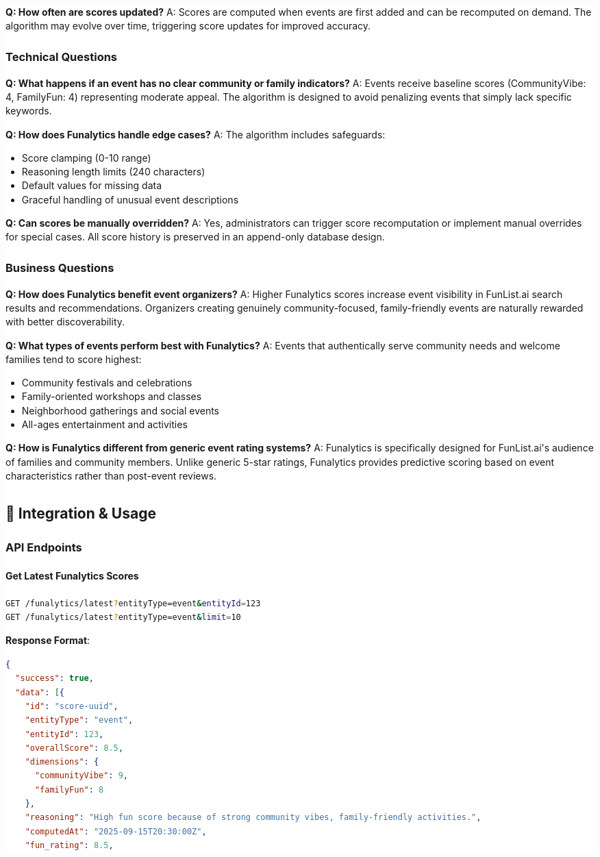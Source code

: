 **Q: How often are scores updated?**
A: Scores are computed when events are first added and can be recomputed on demand. The algorithm may evolve over time, triggering score updates for improved accuracy.

### Technical Questions

**Q: What happens if an event has no clear community or family indicators?**
A: Events receive baseline scores (CommunityVibe: 4, FamilyFun: 4) representing moderate appeal. The algorithm is designed to avoid penalizing events that simply lack specific keywords.

**Q: How does Funalytics handle edge cases?**
A: The algorithm includes safeguards:
- Score clamping (0-10 range)
- Reasoning length limits (240 characters)
- Default values for missing data
- Graceful handling of unusual event descriptions

**Q: Can scores be manually overridden?**
A: Yes, administrators can trigger score recomputation or implement manual overrides for special cases. All score history is preserved in an append-only database design.

### Business Questions

**Q: How does Funalytics benefit event organizers?**
A: Higher Funalytics scores increase event visibility in FunList.ai search results and recommendations. Organizers creating genuinely community-focused, family-friendly events are naturally rewarded with better discoverability.

**Q: What types of events perform best with Funalytics?**
A: Events that authentically serve community needs and welcome families tend to score highest:
- Community festivals and celebrations
- Family-oriented workshops and classes  
- Neighborhood gatherings and social events
- All-ages entertainment and activities

**Q: How is Funalytics different from generic event rating systems?**
A: Funalytics is specifically designed for FunList.ai's audience of families and community members. Unlike generic 5-star ratings, Funalytics provides predictive scoring based on event characteristics rather than post-event reviews.

## 🚀 Integration & Usage

### API Endpoints

#### Get Latest Funalytics Scores
```bash
GET /funalytics/latest?entityType=event&entityId=123
GET /funalytics/latest?entityType=event&limit=10
```

**Response Format**:
```json
{
  "success": true,
  "data": [{
    "id": "score-uuid",
    "entityType": "event", 
    "entityId": 123,
    "overallScore": 8.5,
    "dimensions": {
      "communityVibe": 9,
      "familyFun": 8
    },
    "reasoning": "High fun score because of strong community vibes, family-friendly activities.",
    "computedAt": "2025-09-15T20:30:00Z",
    "fun_rating": 8.5,
```